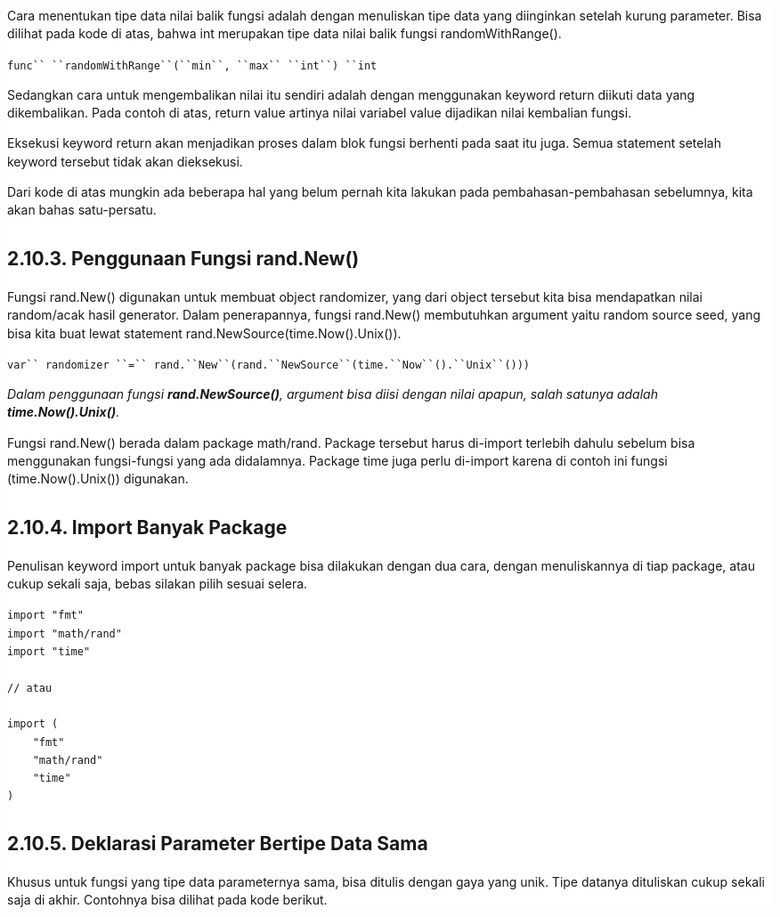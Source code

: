 Cara menentukan tipe data nilai balik fungsi adalah dengan menuliskan tipe data yang diinginkan setelah kurung parameter. Bisa dilihat pada kode di atas, bahwa int merupakan tipe data nilai balik fungsi randomWithRange().

`func`` ``randomWithRange``(``min``, ``max`` ``int``) ``int`

Sedangkan cara untuk mengembalikan nilai itu sendiri adalah dengan menggunakan keyword return diikuti data yang dikembalikan. Pada contoh di atas, return value artinya nilai variabel value dijadikan nilai kembalian fungsi.

Eksekusi keyword return akan menjadikan proses dalam blok fungsi berhenti pada saat itu juga. Semua statement setelah keyword tersebut tidak akan dieksekusi.

Dari kode di atas mungkin ada beberapa hal yang belum pernah kita lakukan pada pembahasan-pembahasan sebelumnya, kita akan bahas satu-persatu.

## 2.10.3. Penggunaan Fungsi rand.New()

Fungsi rand.New() digunakan untuk membuat object randomizer, yang dari object tersebut kita bisa mendapatkan nilai random/acak hasil generator. Dalam penerapannya, fungsi rand.New() membutuhkan argument yaitu random source seed, yang bisa kita buat lewat statement rand.NewSource(time.Now().Unix()).

`var`` randomizer ``=`` rand.``New``(rand.``NewSource``(time.``Now``().``Unix``()))`

*Dalam penggunaan fungsi **rand.NewSource()**, argument bisa diisi dengan nilai apapun, salah satunya adalah **time.Now().Unix()**.*

Fungsi rand.New() berada dalam package math/rand. Package tersebut harus di-import terlebih dahulu sebelum bisa menggunakan fungsi-fungsi yang ada didalamnya. Package time juga perlu di-import karena di contoh ini fungsi (time.Now().Unix()) digunakan.

## 2.10.4. Import Banyak Package

Penulisan keyword import untuk banyak package bisa dilakukan dengan dua cara, dengan menuliskannya di tiap package, atau cukup sekali saja, bebas silakan pilih sesuai selera.

```
import "fmt"
import "math/rand"
import "time"

// atau

import (
    "fmt"
    "math/rand"
    "time"
)
```
## 2.10.5. Deklarasi Parameter Bertipe Data Sama

Khusus untuk fungsi yang tipe data parameternya sama, bisa ditulis dengan gaya yang unik. Tipe datanya dituliskan cukup sekali saja di akhir. Contohnya bisa dilihat pada kode berikut.
